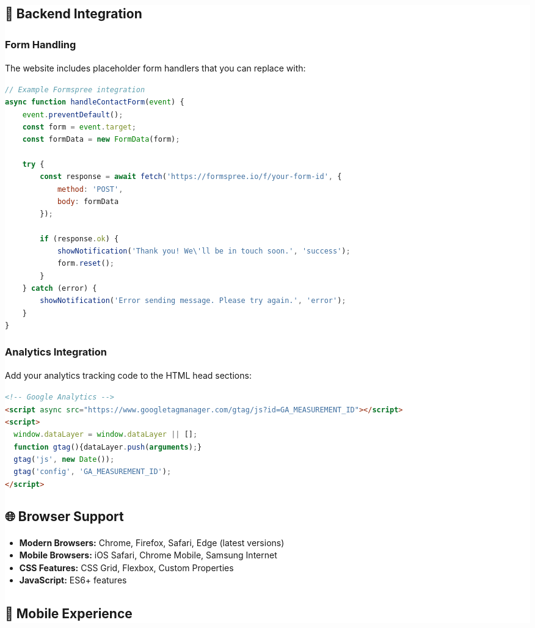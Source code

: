 ## 🔧 Backend Integration

### Form Handling
The website includes placeholder form handlers that you can replace with:

```javascript
// Example Formspree integration
async function handleContactForm(event) {
    event.preventDefault();
    const form = event.target;
    const formData = new FormData(form);
    
    try {
        const response = await fetch('https://formspree.io/f/your-form-id', {
            method: 'POST',
            body: formData
        });
        
        if (response.ok) {
            showNotification('Thank you! We\'ll be in touch soon.', 'success');
            form.reset();
        }
    } catch (error) {
        showNotification('Error sending message. Please try again.', 'error');
    }
}
```

### Analytics Integration
Add your analytics tracking code to the HTML head sections:

```html
<!-- Google Analytics -->
<script async src="https://www.googletagmanager.com/gtag/js?id=GA_MEASUREMENT_ID"></script>
<script>
  window.dataLayer = window.dataLayer || [];
  function gtag(){dataLayer.push(arguments);}
  gtag('js', new Date());
  gtag('config', 'GA_MEASUREMENT_ID');
</script>
```

## 🌐 Browser Support

- **Modern Browsers:** Chrome, Firefox, Safari, Edge (latest versions)
- **Mobile Browsers:** iOS Safari, Chrome Mobile, Samsung Internet
- **CSS Features:** CSS Grid, Flexbox, Custom Properties
- **JavaScript:** ES6+ features

## 📱 Mobile Experience
